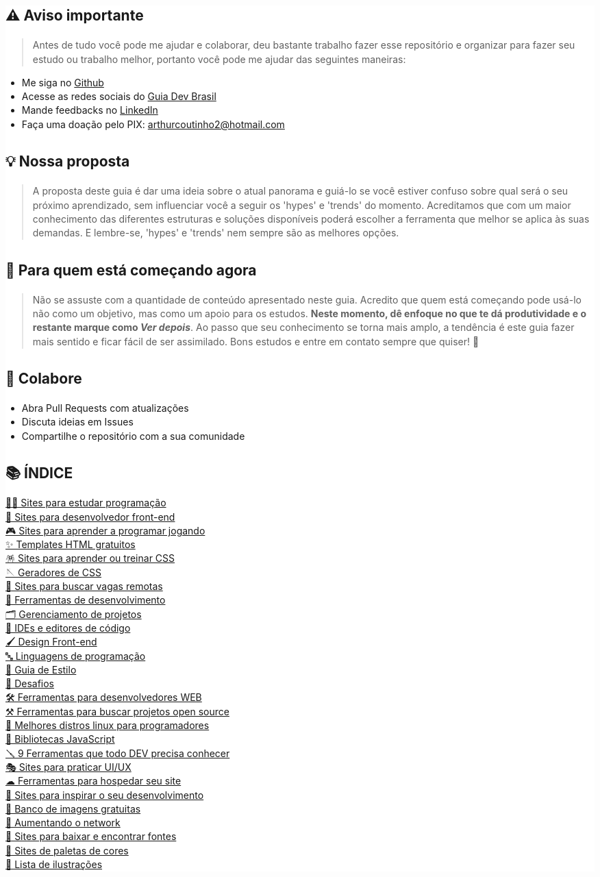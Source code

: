 ## ⚠️ Aviso importante

> Antes de tudo você pode me ajudar e colaborar, deu bastante trabalho fazer esse repositório e organizar para fazer seu estudo ou trabalho melhor, portanto você pode me ajudar das seguintes maneiras:

- Me siga no [Github](https://github.com/arthurspk)
- Acesse as redes sociais do [Guia Dev Brasil](https://linktr.ee/guiadevbrasil)
- Mande feedbacks no [LinkedIn](https://www.linkedin.com/in/arthurspk/)
- Faça uma doação pelo PIX: arthurcoutinho2@hotmail.com

## 💡 Nossa proposta

> A proposta deste guia é dar uma ideia sobre o atual panorama e guiá-lo se você estiver confuso sobre qual será o seu próximo aprendizado, sem influenciar você a seguir os 'hypes' e 'trends' do momento. Acreditamos que com um maior conhecimento das diferentes estruturas e soluções disponíveis poderá escolher a ferramenta que melhor se aplica às suas demandas. E lembre-se, 'hypes' e 'trends' nem sempre são as melhores opções.

## :beginner: Para quem está começando agora

> Não se assuste com a quantidade de conteúdo apresentado neste guia. Acredito que quem está começando pode usá-lo não como um objetivo, mas como um apoio para os estudos. <b>Neste momento, dê enfoque no que te dá produtividade e o restante marque como <i>Ver depois</i></b>. Ao passo que seu conhecimento se torna mais amplo, a tendência é este guia fazer mais sentido e ficar fácil de ser assimilado. Bons estudos e entre em contato sempre que quiser! :punch:

## 🚨 Colabore

- Abra Pull Requests com atualizações
- Discuta ideias em Issues
- Compartilhe o repositório com a sua comunidade

## 📚 ÍNDICE

[👨‍🏫 Sites para estudar programação](#-sites-para-estudar-programação) <br>
[🎨 Sites para desenvolvedor front-end](#-sites-para-desenvolvedor-front-end) <br>
[🎮 Sites para aprender a programar jogando](#-sites-para-aprender-a-programar-jogando) <br>
[✨ Templates HTML gratuitos](#-templates-html-gratuitos) <br>
[🪅 Sites para aprender ou treinar CSS](#-sites-para-aprender-ou-treinar-css) <br>
[🪡 Geradores de CSS](#-geradores-de-css) <br>
[🔎 Sites para buscar vagas remotas](#-sites-para-buscar-vagas-remotas) <br>
[🔧 Ferramentas de desenvolvimento](#-ferramentas-de-desenvolvimento) <br>
[🗂 Gerenciamento de projetos](#-gerenciamento-de-projetos) <br>
[📝 IDEs e editores de código](#-ides-e-editores-de-código) <br>
[🖌 Design Front-end](#-design-front-end) <br>
[🔤 Linguagens de programação](#-linguagens-de-programação) <br>
[📕 Guia de Estilo](#-guia-de-estilo) <br>
[📁 Desafios](#-desafios) <br>
[🛠️ Ferramentas para desenvolvedores WEB](#-ferramentas-para-desenvolvedores-web) <br>
[⚒️ Ferramentas para buscar projetos open source](#-ferramentas-para-buscar-projetos-open-source) <br>
[🐧 Melhores distros linux para programadores](#-melhores-distros-linux-para-programadores) <br>
[🔗 Bibliotecas JavaScript](#-bibliotecas-javascript) <br>
[🪛 9 Ferramentas que todo DEV precisa conhecer](#-7-ferramentas-que-todo-dev-precisa-conhecer) <br>
[🎭 Sites para praticar UI/UX](#-sites-para-praticar-uiux) <br>
[☁ Ferramentas para hospedar seu site](#-ferramentas-para-hospedar-seu-site) <br>
[🌌 Sites para inspirar o seu desenvolvimento](#-sites-para-inspirar-o-seu-desenvolvimento) <br>
[📮 Banco de imagens gratuitas](#-banco-de-imagens-gratuitas) <br>
[👔 Aumentando o network](#-aumentando-o-network) <br>
[🎠 Sites para baixar e encontrar fontes](#-sites-para-baixar-e-encontrar-fontes) <br>
[🧵 Sites de paletas de cores](#-sites-de-paletas-de-cores) <br>
[🎇 Lista de ilustrações](#-lista-de-ilustrações) <br>